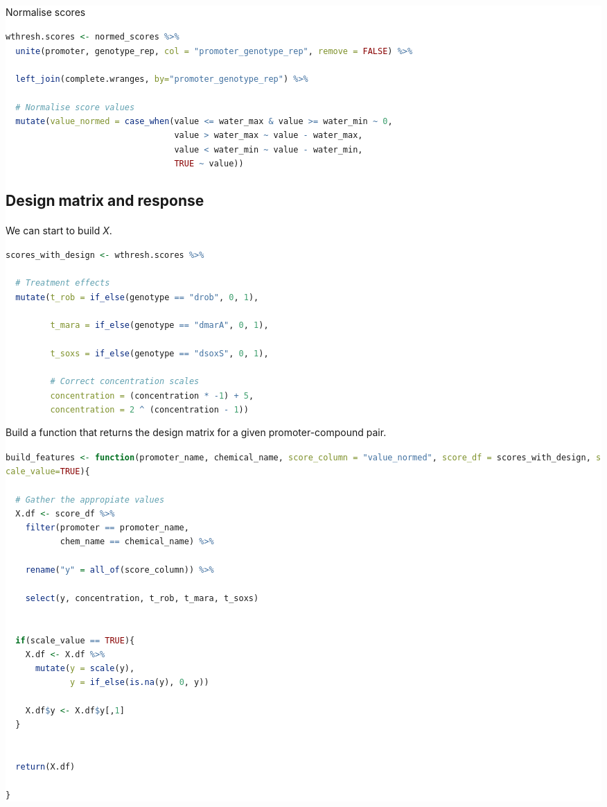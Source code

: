 Normalise scores

``` r
wthresh.scores <- normed_scores %>% 
  unite(promoter, genotype_rep, col = "promoter_genotype_rep", remove = FALSE) %>% 
  
  left_join(complete.wranges, by="promoter_genotype_rep") %>% 
  
  # Normalise score values
  mutate(value_normed = case_when(value <= water_max & value >= water_min ~ 0,
                                  value > water_max ~ value - water_max,
                                  value < water_min ~ value - water_min,
                                  TRUE ~ value))
```

## Design matrix and response

We can start to build $X$.

``` r
scores_with_design <- wthresh.scores %>% 
  
  # Treatment effects
  mutate(t_rob = if_else(genotype == "drob", 0, 1),
         
         t_mara = if_else(genotype == "dmarA", 0, 1),
         
         t_soxs = if_else(genotype == "dsoxS", 0, 1),
         
         # Correct concentration scales
         concentration = (concentration * -1) + 5,
         concentration = 2 ^ (concentration - 1))
```

Build a function that returns the design matrix for a given
promoter-compound pair.

``` r
build_features <- function(promoter_name, chemical_name, score_column = "value_normed", score_df = scores_with_design, scale_value=TRUE){
  
  # Gather the appropiate values
  X.df <- score_df %>% 
    filter(promoter == promoter_name,
           chem_name == chemical_name) %>% 
    
    rename("y" = all_of(score_column)) %>% 
    
    select(y, concentration, t_rob, t_mara, t_soxs)
  
  
  if(scale_value == TRUE){
    X.df <- X.df %>% 
      mutate(y = scale(y),
             y = if_else(is.na(y), 0, y))
    
    X.df$y <- X.df$y[,1]
  }
  
  
  return(X.df)

}
```
